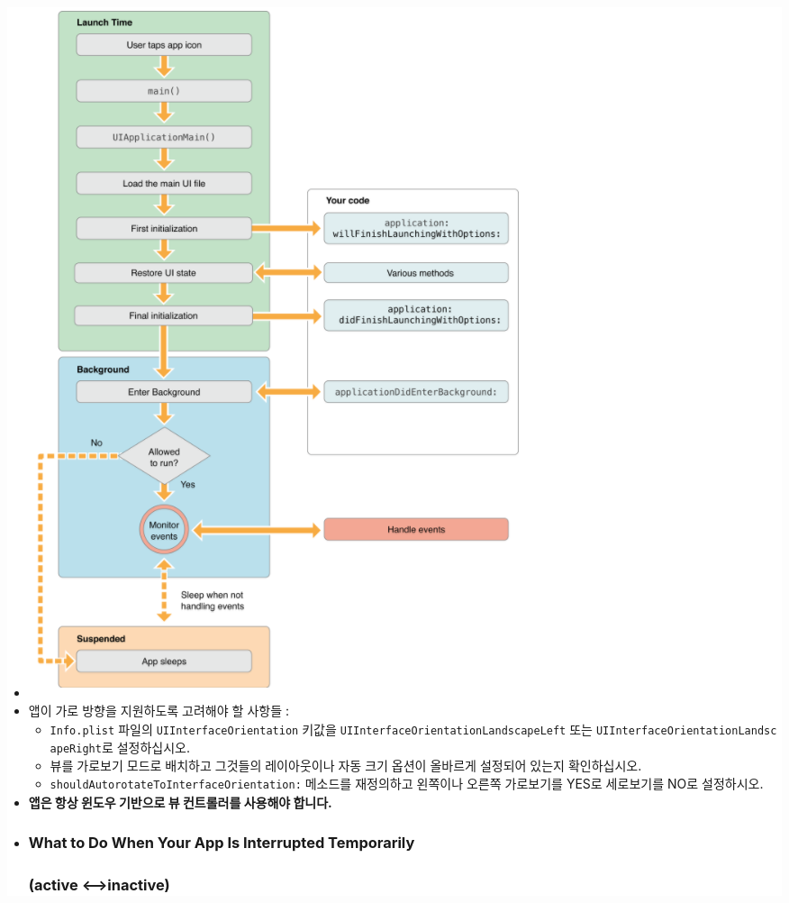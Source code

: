   * ![라이프사이클](./img/life_cycle.PNG)
  * 앱이 가로 방향을 지원하도록 고려해야 할 사항들 :
    * `Info.plist` 파일의 `UIInterfaceOrientation` 키값을 `UIInterfaceOrientationLandscapeLeft` 또는 `UIInterfaceOrientationLandscapeRight`로 설정하십시오.
    * 뷰를 가로보기 모드로 배치하고 그것들의 레이아웃이나 자동 크기 옵션이 올바르게 설정되어 있는지 확인하십시오.
    * `shouldAutorotateToInterfaceOrientation:` 메소드를 재정의하고 왼쪽이나 오른쪽 가로보기를 YES로 세로보기를 NO로 설정하시오.
  * **앱은 항상 윈도우 기반으로 뷰 컨트롤러를 사용해야 합니다.**

  <a name=chapter4-2></a>

* ### What to Do When Your App Is Interrupted Temporarily 

  ### (active <-->inactive)
